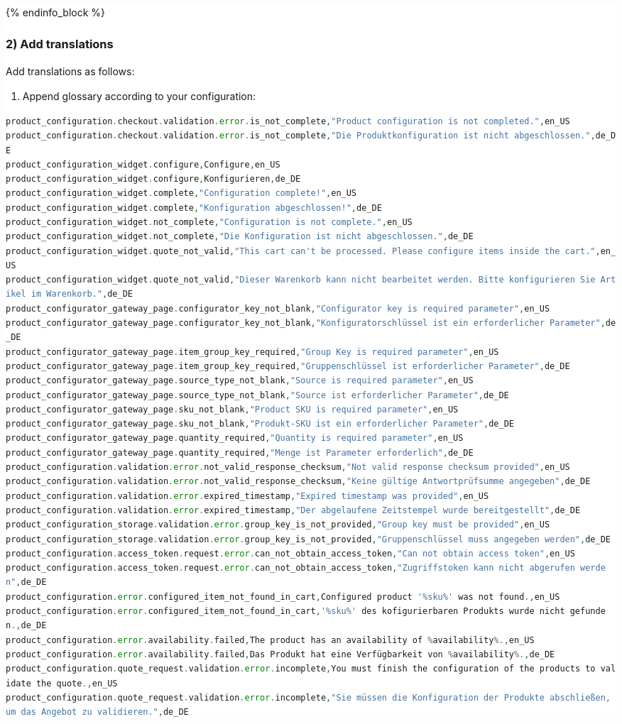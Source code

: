 {% endinfo_block %}

### 2) Add translations

Add translations as follows:

1.  Append glossary according to your configuration:

```php
product_configuration.checkout.validation.error.is_not_complete,"Product configuration is not completed.",en_US
product_configuration.checkout.validation.error.is_not_complete,"Die Produktkonfiguration ist nicht abgeschlossen.",de_DE
product_configuration_widget.configure,Configure,en_US
product_configuration_widget.configure,Konfigurieren,de_DE
product_configuration_widget.complete,"Configuration complete!",en_US
product_configuration_widget.complete,"Konfiguration abgeschlossen!",de_DE
product_configuration_widget.not_complete,"Configuration is not complete.",en_US
product_configuration_widget.not_complete,"Die Konfiguration ist nicht abgeschlossen.",de_DE
product_configuration_widget.quote_not_valid,"This cart can't be processed. Please configure items inside the cart.",en_US
product_configuration_widget.quote_not_valid,"Dieser Warenkorb kann nicht bearbeitet werden. Bitte konfigurieren Sie Artikel im Warenkorb.",de_DE
product_configurator_gateway_page.configurator_key_not_blank,"Configurator key is required parameter",en_US
product_configurator_gateway_page.configurator_key_not_blank,"Konfiguratorschlüssel ist ein erforderlicher Parameter",de_DE
product_configurator_gateway_page.item_group_key_required,"Group Key is required parameter",en_US
product_configurator_gateway_page.item_group_key_required,"Gruppenschlüssel ist erforderlicher Parameter",de_DE
product_configurator_gateway_page.source_type_not_blank,"Source is required parameter",en_US
product_configurator_gateway_page.source_type_not_blank,"Source ist erforderlicher Parameter",de_DE
product_configurator_gateway_page.sku_not_blank,"Product SKU is required parameter",en_US
product_configurator_gateway_page.sku_not_blank,"Produkt-SKU ist ein erforderlicher Parameter",de_DE
product_configurator_gateway_page.quantity_required,"Quantity is required parameter",en_US
product_configurator_gateway_page.quantity_required,"Menge ist Parameter erforderlich",de_DE
product_configuration.validation.error.not_valid_response_checksum,"Not valid response checksum provided",en_US
product_configuration.validation.error.not_valid_response_checksum,"Keine gültige Antwortprüfsumme angegeben",de_DE
product_configuration.validation.error.expired_timestamp,"Expired timestamp was provided",en_US
product_configuration.validation.error.expired_timestamp,"Der abgelaufene Zeitstempel wurde bereitgestellt",de_DE
product_configuration_storage.validation.error.group_key_is_not_provided,"Group key must be provided",en_US
product_configuration_storage.validation.error.group_key_is_not_provided,"Gruppenschlüssel muss angegeben werden",de_DE
product_configuration.access_token.request.error.can_not_obtain_access_token,"Can not obtain access token",en_US
product_configuration.access_token.request.error.can_not_obtain_access_token,"Zugriffstoken kann nicht abgerufen werden",de_DE
product_configuration.error.configured_item_not_found_in_cart,Configured product '%sku%' was not found.,en_US
product_configuration.error.configured_item_not_found_in_cart,'%sku%' des kofigurierbaren Produkts wurde nicht gefunden.,de_DE
product_configuration.error.availability.failed,The product has an availability of %availability%.,en_US
product_configuration.error.availability.failed,Das Produkt hat eine Verfügbarkeit von %availability%.,de_DE
product_configuration.quote_request.validation.error.incomplete,You must finish the configuration of the products to validate the quote.,en_US
product_configuration.quote_request.validation.error.incomplete,"Sie müssen die Konfiguration der Produkte abschließen, um das Angebot zu validieren.",de_DE
```